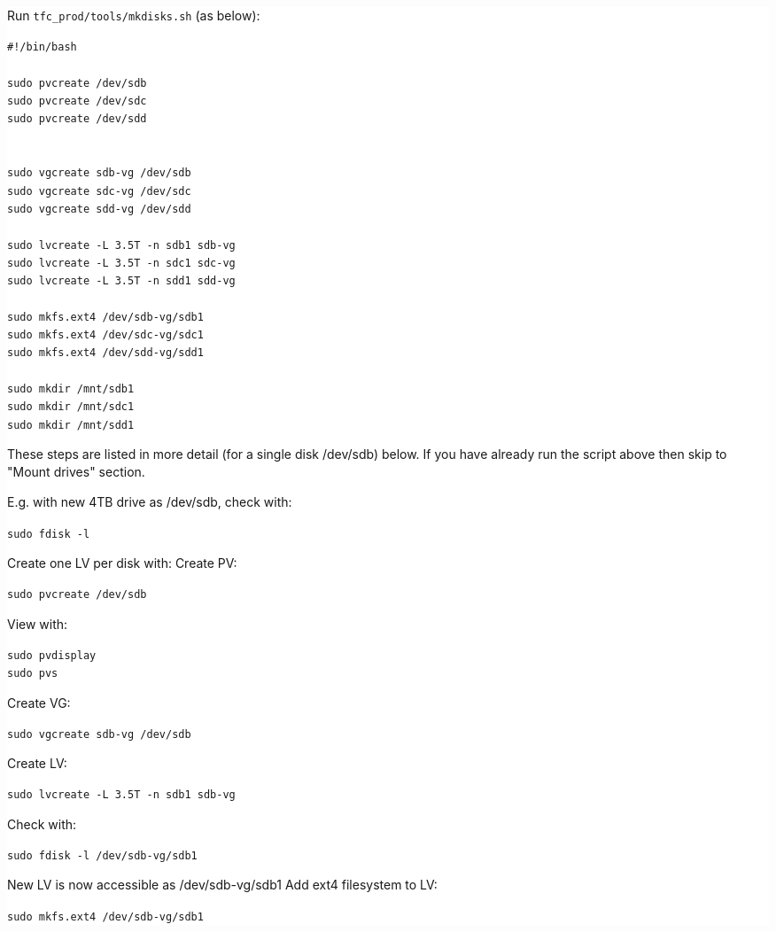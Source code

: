 Run ```tfc_prod/tools/mkdisks.sh``` (as below):
```
#!/bin/bash

sudo pvcreate /dev/sdb
sudo pvcreate /dev/sdc
sudo pvcreate /dev/sdd


sudo vgcreate sdb-vg /dev/sdb
sudo vgcreate sdc-vg /dev/sdc
sudo vgcreate sdd-vg /dev/sdd

sudo lvcreate -L 3.5T -n sdb1 sdb-vg
sudo lvcreate -L 3.5T -n sdc1 sdc-vg
sudo lvcreate -L 3.5T -n sdd1 sdd-vg

sudo mkfs.ext4 /dev/sdb-vg/sdb1
sudo mkfs.ext4 /dev/sdc-vg/sdc1
sudo mkfs.ext4 /dev/sdd-vg/sdd1

sudo mkdir /mnt/sdb1
sudo mkdir /mnt/sdc1
sudo mkdir /mnt/sdd1
```
These steps are listed in more detail (for a single disk /dev/sdb) below.
If you have already run the script above then skip to "Mount drives" section.

E.g. with new 4TB drive as /dev/sdb, check with:
```
sudo fdisk -l
```
Create one LV per disk with:
Create PV:
```
sudo pvcreate /dev/sdb
```
View with:
```
sudo pvdisplay
sudo pvs
```
Create VG:
```
sudo vgcreate sdb-vg /dev/sdb
```
Create LV:
```
sudo lvcreate -L 3.5T -n sdb1 sdb-vg
```
Check with:
```
sudo fdisk -l /dev/sdb-vg/sdb1
```
New LV is now accessible as /dev/sdb-vg/sdb1
Add ext4 filesystem to LV:
```
sudo mkfs.ext4 /dev/sdb-vg/sdb1
```
